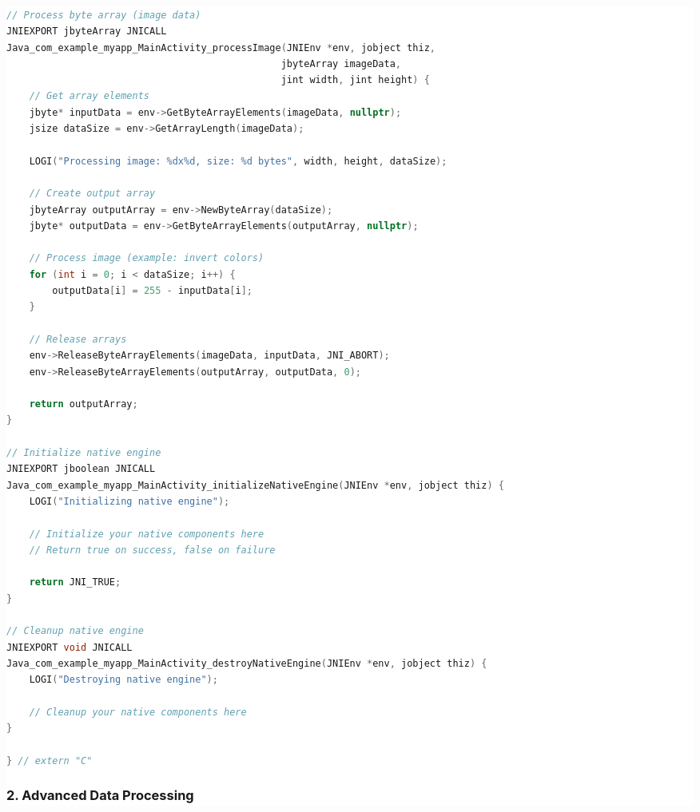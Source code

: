 ```cpp
// Process byte array (image data)
JNIEXPORT jbyteArray JNICALL
Java_com_example_myapp_MainActivity_processImage(JNIEnv *env, jobject thiz,
                                                jbyteArray imageData, 
                                                jint width, jint height) {
    // Get array elements
    jbyte* inputData = env->GetByteArrayElements(imageData, nullptr);
    jsize dataSize = env->GetArrayLength(imageData);
    
    LOGI("Processing image: %dx%d, size: %d bytes", width, height, dataSize);
    
    // Create output array
    jbyteArray outputArray = env->NewByteArray(dataSize);
    jbyte* outputData = env->GetByteArrayElements(outputArray, nullptr);
    
    // Process image (example: invert colors)
    for (int i = 0; i < dataSize; i++) {
        outputData[i] = 255 - inputData[i];
    }
    
    // Release arrays
    env->ReleaseByteArrayElements(imageData, inputData, JNI_ABORT);
    env->ReleaseByteArrayElements(outputArray, outputData, 0);
    
    return outputArray;
}

// Initialize native engine
JNIEXPORT jboolean JNICALL
Java_com_example_myapp_MainActivity_initializeNativeEngine(JNIEnv *env, jobject thiz) {
    LOGI("Initializing native engine");
    
    // Initialize your native components here
    // Return true on success, false on failure
    
    return JNI_TRUE;
}

// Cleanup native engine
JNIEXPORT void JNICALL
Java_com_example_myapp_MainActivity_destroyNativeEngine(JNIEnv *env, jobject thiz) {
    LOGI("Destroying native engine");
    
    // Cleanup your native components here
}

} // extern "C"
```

### 2. Advanced Data Processing
